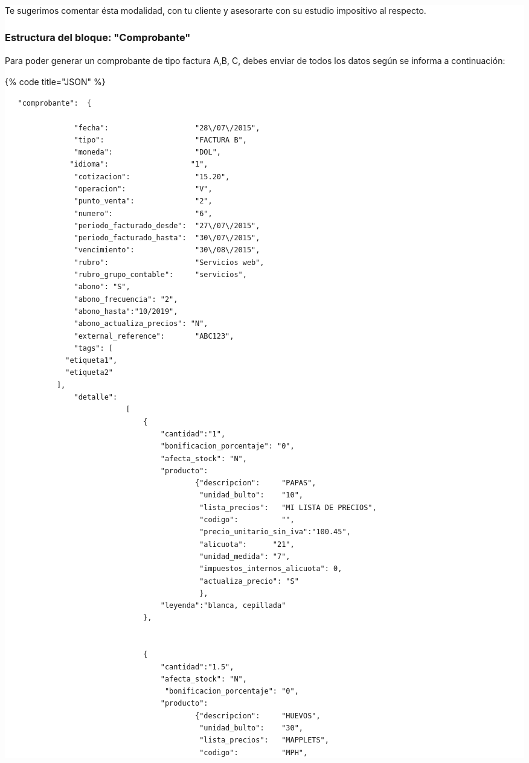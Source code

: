 Te sugerimos comentar ésta modalidad, con tu cliente y asesorarte con su estudio impositivo al respecto.

### Estructura del bloque: "Comprobante"

Para poder generar un comprobante de tipo factura A,B, C, debes enviar de todos los datos según se informa a continuación:

{% code title="JSON" %}
```
   "comprobante":  {

                "fecha":                    "28\/07\/2015",
                "tipo":                     "FACTURA B",
                "moneda":                   "DOL",
               "idioma":                   "1",
                "cotizacion":               "15.20",
                "operacion":                "V",
                "punto_venta":              "2",
                "numero":                   "6",
                "periodo_facturado_desde":  "27\/07\/2015",
                "periodo_facturado_hasta":  "30\/07\/2015",
                "vencimiento":              "30\/08\/2015",
                "rubro":                    "Servicios web",
                "rubro_grupo_contable":     "servicios",
                "abono": "S",
                "abono_frecuencia": "2",
                "abono_hasta":"10/2019",
                "abono_actualiza_precios": "N",
                "external_reference":       "ABC123",
                "tags": [
			  "etiqueta1", 
			  "etiqueta2"
			],
                "detalle":
                            [
                                {
                                    "cantidad":"1",
                                    "bonificacion_porcentaje": "0",
                                    "afecta_stock": "N",
                                    "producto":
                                            {"descripcion":     "PAPAS",
                                             "unidad_bulto":    "10",
                                             "lista_precios":   "MI LISTA DE PRECIOS",
                                             "codigo":          "",
                                             "precio_unitario_sin_iva":"100.45",
                                             "alicuota":      "21",
                                             "unidad_medida": "7",
                                             "impuestos_internos_alicuota": 0,
                                             "actualiza_precio": "S"
                                             },
                                    "leyenda":"blanca, cepillada"
                                },


                                {
                                    "cantidad":"1.5",
                                    "afecta_stock": "N",
                                     "bonificacion_porcentaje": "0",
                                    "producto":
                                            {"descripcion":     "HUEVOS",
                                             "unidad_bulto":    "30",
                                             "lista_precios":   "MAPPLETS",
                                             "codigo":          "MPH",
```